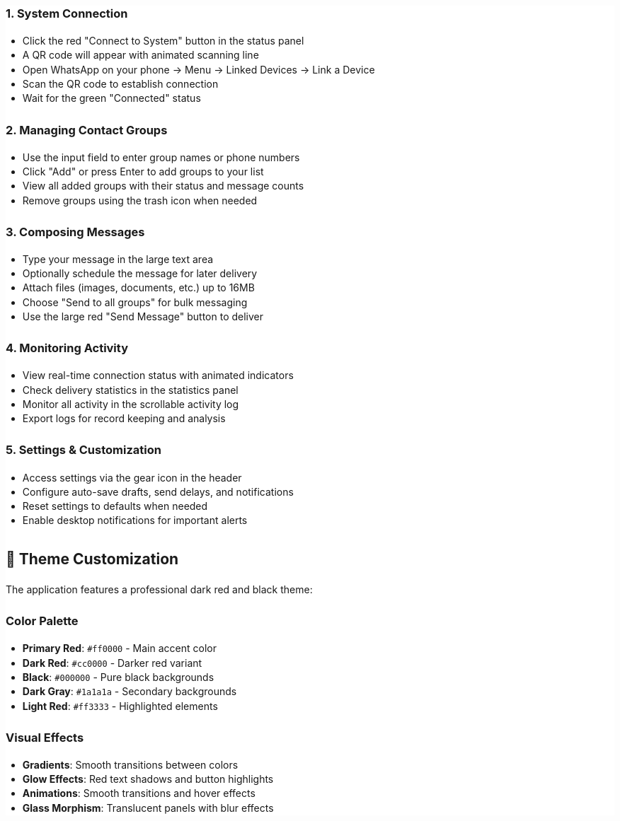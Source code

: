 ### 1. **System Connection**
- Click the red "Connect to System" button in the status panel
- A QR code will appear with animated scanning line
- Open WhatsApp on your phone → Menu → Linked Devices → Link a Device
- Scan the QR code to establish connection
- Wait for the green "Connected" status

### 2. **Managing Contact Groups**
- Use the input field to enter group names or phone numbers
- Click "Add" or press Enter to add groups to your list
- View all added groups with their status and message counts
- Remove groups using the trash icon when needed

### 3. **Composing Messages**
- Type your message in the large text area
- Optionally schedule the message for later delivery
- Attach files (images, documents, etc.) up to 16MB
- Choose "Send to all groups" for bulk messaging
- Use the large red "Send Message" button to deliver

### 4. **Monitoring Activity**
- View real-time connection status with animated indicators
- Check delivery statistics in the statistics panel
- Monitor all activity in the scrollable activity log
- Export logs for record keeping and analysis

### 5. **Settings & Customization**
- Access settings via the gear icon in the header
- Configure auto-save drafts, send delays, and notifications
- Reset settings to defaults when needed
- Enable desktop notifications for important alerts

## 🎨 Theme Customization

The application features a professional dark red and black theme:

### Color Palette
- **Primary Red**: `#ff0000` - Main accent color
- **Dark Red**: `#cc0000` - Darker red variant
- **Black**: `#000000` - Pure black backgrounds
- **Dark Gray**: `#1a1a1a` - Secondary backgrounds
- **Light Red**: `#ff3333` - Highlighted elements

### Visual Effects
- **Gradients**: Smooth transitions between colors
- **Glow Effects**: Red text shadows and button highlights
- **Animations**: Smooth transitions and hover effects
- **Glass Morphism**: Translucent panels with blur effects
